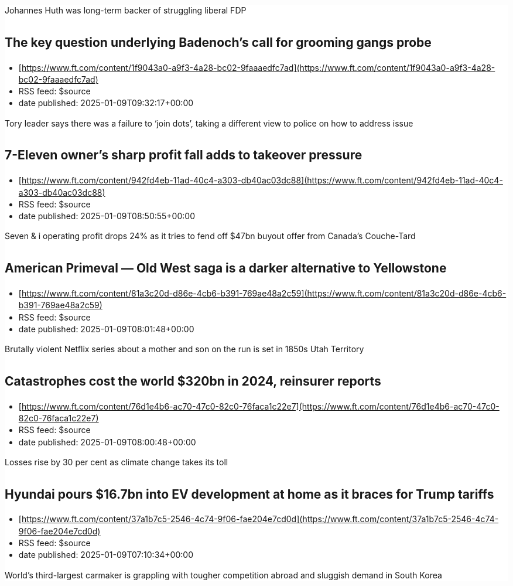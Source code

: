Johannes Huth was long-term backer of struggling liberal FDP

## The key question underlying Badenoch’s call for grooming gangs probe
 - [https://www.ft.com/content/1f9043a0-a9f3-4a28-bc02-9faaaedfc7ad](https://www.ft.com/content/1f9043a0-a9f3-4a28-bc02-9faaaedfc7ad)
 - RSS feed: $source
 - date published: 2025-01-09T09:32:17+00:00

Tory leader says there was a failure to ‘join dots’, taking a different view to police on how to address issue

## 7-Eleven owner’s sharp profit fall adds to takeover pressure
 - [https://www.ft.com/content/942fd4eb-11ad-40c4-a303-db40ac03dc88](https://www.ft.com/content/942fd4eb-11ad-40c4-a303-db40ac03dc88)
 - RSS feed: $source
 - date published: 2025-01-09T08:50:55+00:00

Seven & i operating profit drops 24% as it tries to fend off $47bn buyout offer from Canada’s Couche-Tard

## American Primeval — Old West saga is a darker alternative to Yellowstone
 - [https://www.ft.com/content/81a3c20d-d86e-4cb6-b391-769ae48a2c59](https://www.ft.com/content/81a3c20d-d86e-4cb6-b391-769ae48a2c59)
 - RSS feed: $source
 - date published: 2025-01-09T08:01:48+00:00

Brutally violent Netflix series about a mother and son on the run is set in 1850s Utah Territory

## Catastrophes cost the world $320bn in 2024, reinsurer reports
 - [https://www.ft.com/content/76d1e4b6-ac70-47c0-82c0-76faca1c22e7](https://www.ft.com/content/76d1e4b6-ac70-47c0-82c0-76faca1c22e7)
 - RSS feed: $source
 - date published: 2025-01-09T08:00:48+00:00

Losses rise by 30 per cent as climate change takes its toll

## Hyundai pours $16.7bn into EV development at home as it braces for Trump tariffs
 - [https://www.ft.com/content/37a1b7c5-2546-4c74-9f06-fae204e7cd0d](https://www.ft.com/content/37a1b7c5-2546-4c74-9f06-fae204e7cd0d)
 - RSS feed: $source
 - date published: 2025-01-09T07:10:34+00:00

World’s third-largest carmaker is grappling with tougher competition abroad and sluggish demand in South Korea
